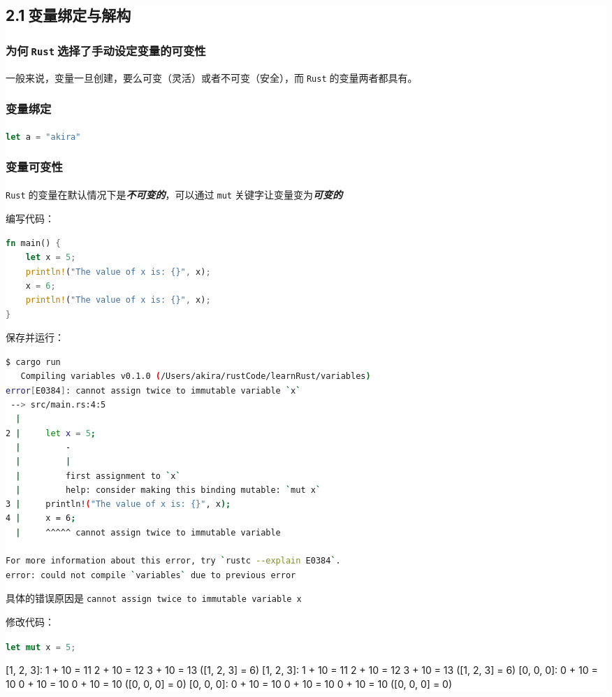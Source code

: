 ## 2.1 变量绑定与解构

### 为何 `Rust` 选择了手动设定变量的可变性

一般来说，变量一旦创建，要么可变（灵活）或者不可变（安全），而 `Rust` 的变量两者都具有。

### 变量绑定

```rust
let a = "akira"
```

### 变量可变性

`Rust` 的变量在默认情况下是***不可变的***，可以通过 `mut` 关键字让变量变为***可变的***

编写代码：

```rust
fn main() {
    let x = 5;
    println!("The value of x is: {}", x);
    x = 6;
    println!("The value of x is: {}", x);
}
```

保存并运行：

```bash
$ cargo run          
   Compiling variables v0.1.0 (/Users/akira/rustCode/learnRust/variables)
error[E0384]: cannot assign twice to immutable variable `x`
 --> src/main.rs:4:5
  |
2 |     let x = 5;
  |         -
  |         |
  |         first assignment to `x`
  |         help: consider making this binding mutable: `mut x`
3 |     println!("The value of x is: {}", x);
4 |     x = 6;
  |     ^^^^^ cannot assign twice to immutable variable

For more information about this error, try `rustc --explain E0384`.
error: could not compile `variables` due to previous error
```

具体的错误原因是 `cannot assign twice to immutable variable x`

修改代码：

```rust
let mut x = 5;
```


[1, 2, 3]:      1 + 10 = 11     2 + 10 = 12     3 + 10 = 13     ([1, 2, 3] = 6)
[1, 2, 3]:      1 + 10 = 11     2 + 10 = 12     3 + 10 = 13     ([1, 2, 3] = 6)
[0, 0, 0]:      0 + 10 = 10     0 + 10 = 10     0 + 10 = 10     ([0, 0, 0] = 0)
[0, 0, 0]:      0 + 10 = 10     0 + 10 = 10     0 + 10 = 10     ([0, 0, 0] = 0)